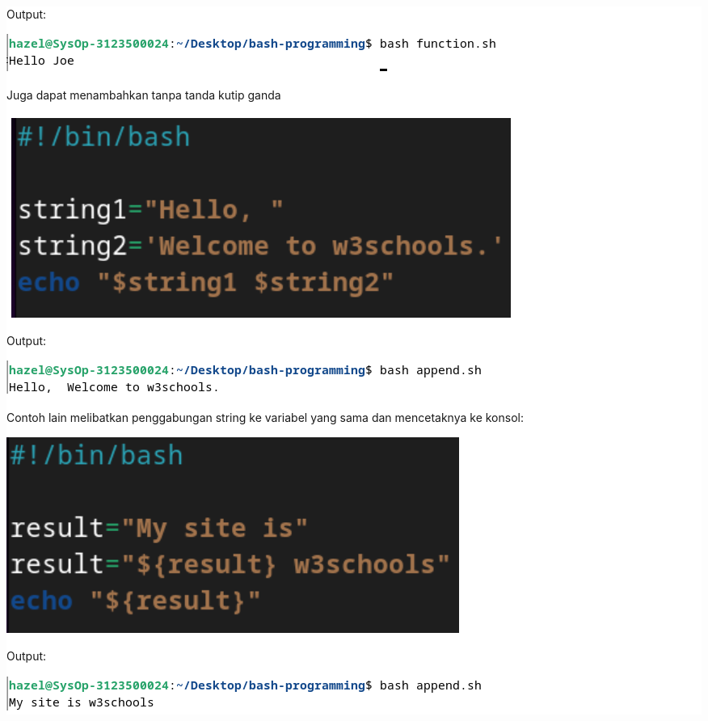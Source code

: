 
Output:

<img src="img/77.png" alt="">


Juga dapat menambahkan tanpa tanda kutip ganda

<img src="img/78.png" alt="">

Output:

<img src="img/79.png" alt="">


Contoh lain melibatkan penggabungan string ke variabel yang sama dan mencetaknya ke konsol:

<img src="img/80.png" alt="">

Output:

<img src="img/81.png" alt="">
